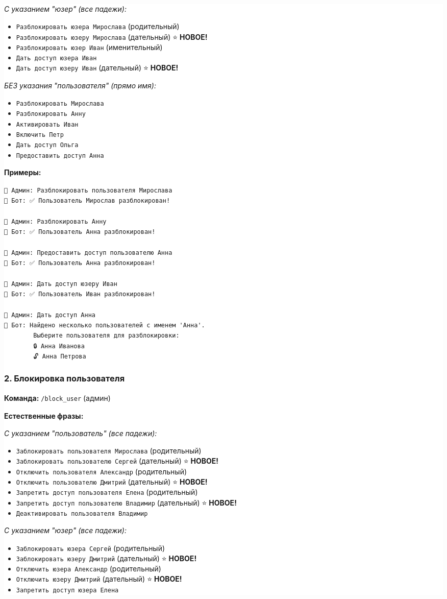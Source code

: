 *С указанием "юзер" (все падежи):*
- `Разблокировать юзера Мирослава` (родительный)
- `Разблокировать юзеру Мирослава` (дательный) ⭐ **НОВОЕ!**
- `Разблокировать юзер Иван` (именительный)
- `Дать доступ юзера Иван`
- `Дать доступ юзеру Иван` (дательный) ⭐ **НОВОЕ!**

*БЕЗ указания "пользователя" (прямо имя):*
- `Разблокировать Мирослава`
- `Разблокировать Анну`
- `Активировать Иван`
- `Включить Петр`
- `Дать доступ Ольга`
- `Предоставить доступ Анна`

**Примеры:**
```
👤 Админ: Разблокировать пользователя Мирослава
🤖 Бот: ✅ Пользователь Мирослав разблокирован!

👤 Админ: Разблокировать Анну
🤖 Бот: ✅ Пользователь Анна разблокирован!

👤 Админ: Предоставить доступ пользователю Анна
🤖 Бот: ✅ Пользователь Анна разблокирован!

👤 Админ: Дать доступ юзеру Иван
🤖 Бот: ✅ Пользователь Иван разблокирован!

👤 Админ: Дать доступ Анна
🤖 Бот: Найдено несколько пользователей с именем 'Анна'.
        Выберите пользователя для разблокировки:
        🔒 Анна Иванова
        🔓 Анна Петрова
```

### 2. Блокировка пользователя

**Команда:** `/block_user` (админ)

**Естественные фразы:**

*С указанием "пользователь" (все падежи):*
- `Заблокировать пользователя Мирослава` (родительный)
- `Заблокировать пользователю Сергей` (дательный) ⭐ **НОВОЕ!**
- `Отключить пользователя Александр` (родительный)
- `Отключить пользователю Дмитрий` (дательный) ⭐ **НОВОЕ!**
- `Запретить доступ пользователя Елена` (родительный)
- `Запретить доступ пользователю Владимир` (дательный) ⭐ **НОВОЕ!**
- `Деактивировать пользователя Владимир`

*С указанием "юзер" (все падежи):*
- `Заблокировать юзера Сергей` (родительный)
- `Заблокировать юзеру Дмитрий` (дательный) ⭐ **НОВОЕ!**
- `Отключить юзера Александр` (родительный)
- `Отключить юзеру Дмитрий` (дательный) ⭐ **НОВОЕ!**
- `Запретить доступ юзера Елена`
